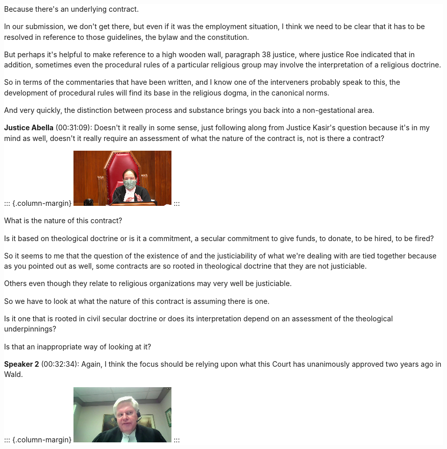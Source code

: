 Because there's an underlying contract.

In our submission, we don't get there, but even if it was the employment situation, I think we need to be clear that it has to be resolved in reference to those guidelines, the bylaw and the constitution.

But perhaps it's helpful to make reference to a high wooden wall, paragraph 38 justice, where justice Roe indicated that in addition, sometimes even the procedural rules of a particular religious group may involve the interpretation of a religious doctrine.

So in terms of the commentaries that have been written, and I know one of the interveners probably speak to this, the development of procedural rules will find its base in the religious dogma, in the canonical norms.

And very quickly, the distinction between process and substance brings you back into a non-gestational area.

**Justice Abella** (00:31:09): Doesn't it really in some sense, just following along from Justice Kasir's question because it's in my mind as well, doesn't it really require an assessment of what the nature of the contract is, not is there a contract?

::: {.column-margin}
![](1911.png)
:::

What is the nature of this contract?

Is it based on theological doctrine or is it a commitment, a secular commitment to give funds, to donate, to be hired, to be fired?

So it seems to me that the question of the existence of and the justiciability of what we're dealing with are tied together because as you pointed out as well, some contracts are so rooted in theological doctrine that they are not justiciable.

Others even though they relate to religious organizations may very well be justiciable.

So we have to look at what the nature of this contract is assuming there is one.

Is it one that is rooted in civil secular doctrine or does its interpretation depend on an assessment of the theological underpinnings?

Is that an inappropriate way of looking at it?

**Speaker 2** (00:32:34): Again, I think the focus should be relying upon what this Court has unanimously approved two years ago in Wald.

::: {.column-margin}
![](2027.png)
:::
